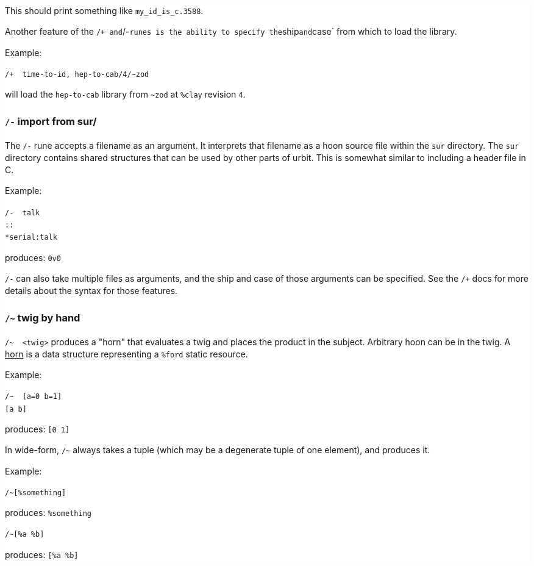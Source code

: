 This should print something like `my_id_is_c.3588`.

Another feature of the
`/+ and`/-`runes is the ability to specify the`ship`and`case\` from which to
load the library.

Example:

```
/+  time-to-id, hep-to-cab/4/~zod
```

will load the `hep-to-cab` library from `~zod` at `%clay` revision `4`.

### `/-` import from sur/

The `/-` rune accepts a filename as an argument. It interprets that filename as
a hoon source file within the `sur` directory. The `sur` directory contains
shared structures that can be used by other parts of urbit. This is somewhat
similar to including a header file in C.

Example:
```
/-  talk
::
*serial:talk
```
produces: `0v0`

`/-` can also take multiple files as arguments, and the ship and case of those
arguments can be specified. See the `/+` docs for more details about the syntax
for those features.

### `/~` twig by hand

`/~  <twig>` produces a "horn" that evaluates a twig and places the product in
the subject. Arbitrary hoon can be in the twig. A
[horn](https://urbit.org/docs/arvo/internals/ford/commentary/#-horn) is a data
structure representing a `%ford` static resource.

Example:
```
/~  [a=0 b=1]
[a b]
```
produces:
`[0 1]`

In wide-form, `/~` always takes a tuple (which may be a degenerate tuple of one element), and produces it.

Example:
```
/~[%something]
```
produces: `%something`

```
/~[%a %b]
```
produces: `[%a %b]`
